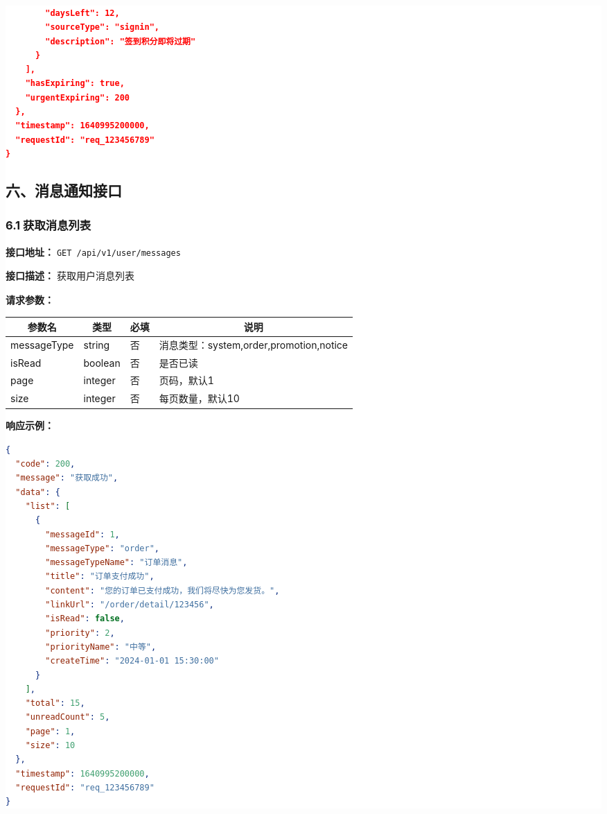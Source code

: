 ```json
        "daysLeft": 12,
        "sourceType": "signin",
        "description": "签到积分即将过期"
      }
    ],
    "hasExpiring": true,
    "urgentExpiring": 200
  },
  "timestamp": 1640995200000,
  "requestId": "req_123456789"
}
```

## 六、消息通知接口

### 6.1 获取消息列表

**接口地址：** `GET /api/v1/user/messages`

**接口描述：** 获取用户消息列表

**请求参数：**

| 参数名 | 类型 | 必填 | 说明 |
|--------|------|------|------|
| messageType | string | 否 | 消息类型：system,order,promotion,notice |
| isRead | boolean | 否 | 是否已读 |
| page | integer | 否 | 页码，默认1 |
| size | integer | 否 | 每页数量，默认10 |

**响应示例：**

```json
{
  "code": 200,
  "message": "获取成功",
  "data": {
    "list": [
      {
        "messageId": 1,
        "messageType": "order",
        "messageTypeName": "订单消息",
        "title": "订单支付成功",
        "content": "您的订单已支付成功，我们将尽快为您发货。",
        "linkUrl": "/order/detail/123456",
        "isRead": false,
        "priority": 2,
        "priorityName": "中等",
        "createTime": "2024-01-01 15:30:00"
      }
    ],
    "total": 15,
    "unreadCount": 5,
    "page": 1,
    "size": 10
  },
  "timestamp": 1640995200000,
  "requestId": "req_123456789"
}
```
